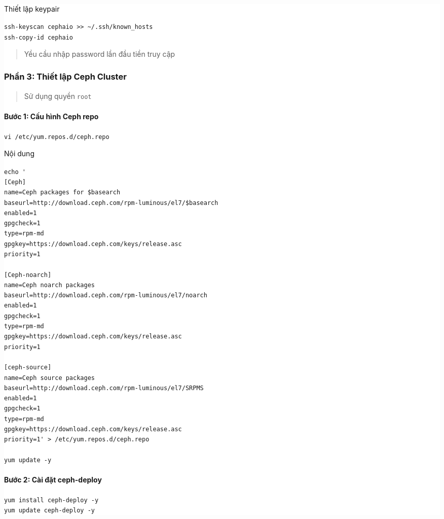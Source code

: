 Thiết lập keypair
```
ssh-keyscan cephaio >> ~/.ssh/known_hosts
ssh-copy-id cephaio
```

> Yều cầu nhập password lần đầu tiền truy cập

### Phần 3: Thiết lập Ceph Cluster
> Sử dụng quyền `root`

#### Bước 1: Cấu hình Ceph repo
```
vi /etc/yum.repos.d/ceph.repo
```
Nội dung
```
echo '
[Ceph]
name=Ceph packages for $basearch
baseurl=http://download.ceph.com/rpm-luminous/el7/$basearch
enabled=1
gpgcheck=1
type=rpm-md
gpgkey=https://download.ceph.com/keys/release.asc
priority=1

[Ceph-noarch]
name=Ceph noarch packages
baseurl=http://download.ceph.com/rpm-luminous/el7/noarch
enabled=1
gpgcheck=1
type=rpm-md
gpgkey=https://download.ceph.com/keys/release.asc
priority=1

[ceph-source]
name=Ceph source packages
baseurl=http://download.ceph.com/rpm-luminous/el7/SRPMS
enabled=1
gpgcheck=1
type=rpm-md
gpgkey=https://download.ceph.com/keys/release.asc
priority=1' > /etc/yum.repos.d/ceph.repo

yum update -y 
```

#### Bước 2: Cài đặt ceph-deploy
```
yum install ceph-deploy -y
yum update ceph-deploy -y 
```
